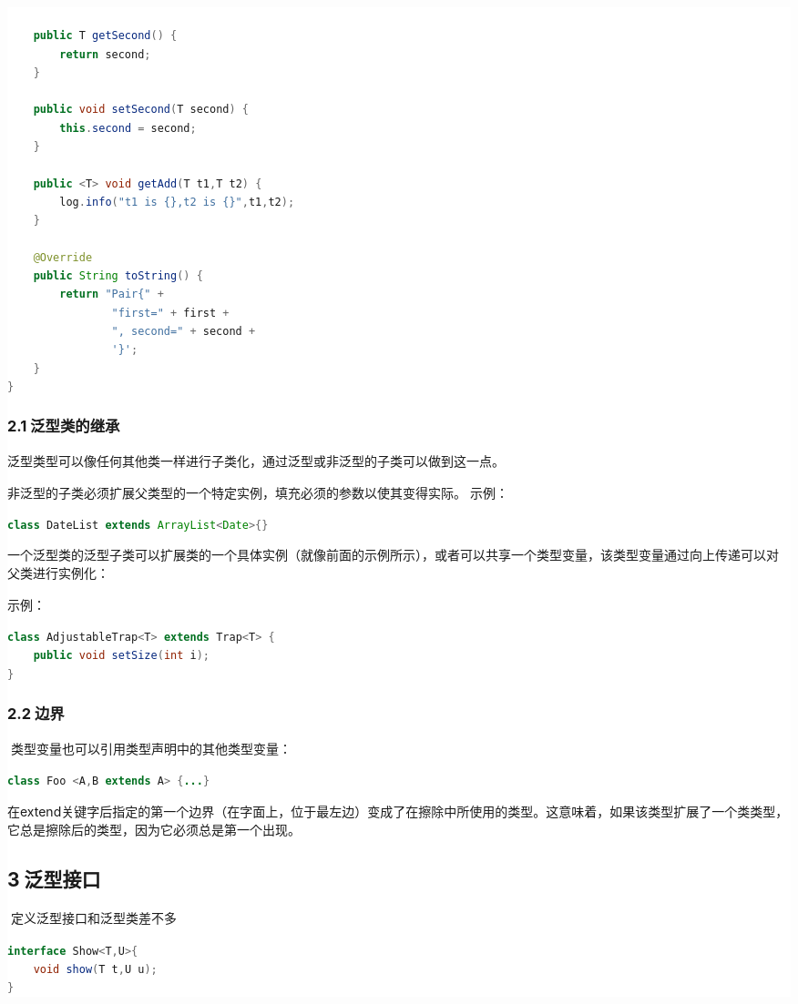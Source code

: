 ```java

    public T getSecond() {
        return second;
    }

    public void setSecond(T second) {
        this.second = second;
    }

    public <T> void getAdd(T t1,T t2) {
        log.info("t1 is {},t2 is {}",t1,t2);
    }

    @Override
    public String toString() {
        return "Pair{" +
                "first=" + first +
                ", second=" + second +
                '}';
    }
}
```

### 2.1 泛型类的继承
​		泛型类型可以像任何其他类一样进行子类化，通过泛型或非泛型的子类可以做到这一点。

​		非泛型的子类必须扩展父类型的一个特定实例，填充必须的参数以使其变得实际。
示例：

```java
class DateList extends ArrayList<Date>{}
```

​		一个泛型类的泛型子类可以扩展类的一个具体实例（就像前面的示例所示），或者可以共享一个类型变量，该类型变量通过向上传递可以对父类进行实例化：

示例：

```java
class AdjustableTrap<T> extends Trap<T> {
	public void setSize(int i);
}
```

### 2.2 边界
​		类型变量也可以引用类型声明中的其他类型变量：
```java
class Foo <A,B extends A> {...}
```
​		在extend关键字后指定的第一个边界（在字面上，位于最左边）变成了在擦除中所使用的类型。这意味着，如果该类型扩展了一个类类型，它总是擦除后的类型，因为它必须总是第一个出现。	

## 3 泛型接口

​		定义泛型接口和泛型类差不多
```java
interface Show<T,U>{
    void show(T t,U u);
}
```
